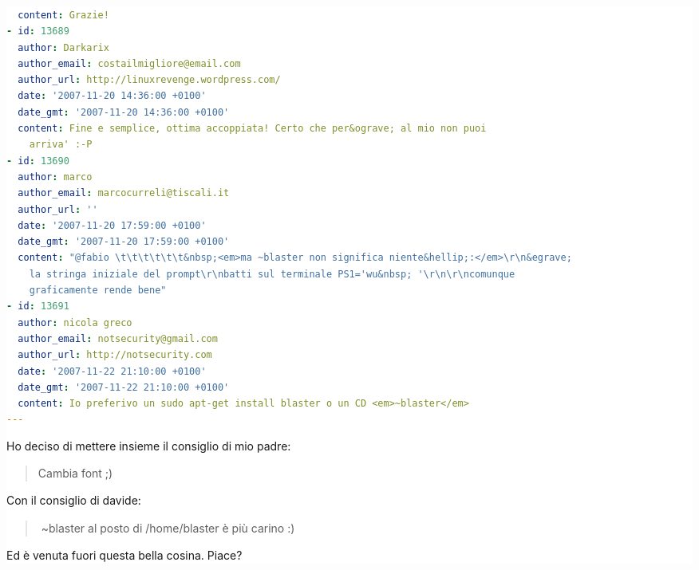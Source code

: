 ```yaml
  content: Grazie!
- id: 13689
  author: Darkarix
  author_email: costailmigliore@email.com
  author_url: http://linuxrevenge.wordpress.com/
  date: '2007-11-20 14:36:00 +0100'
  date_gmt: '2007-11-20 14:36:00 +0100'
  content: Fine e semplice, ottima accoppiata! Certo che per&ograve; al mio non puoi
    arriva' :-P
- id: 13690
  author: marco
  author_email: marcocurreli@tiscali.it
  author_url: ''
  date: '2007-11-20 17:59:00 +0100'
  date_gmt: '2007-11-20 17:59:00 +0100'
  content: "@fabio \t\t\t\t\t\t&nbsp;<em>ma ~blaster non significa niente&hellip;:</em>\r\n&egrave;
    la stringa iniziale del prompt\r\nbatti sul terminale PS1='wu&nbsp; '\r\n\r\ncomunque
    graficamente rende bene"
- id: 13691
  author: nicola greco
  author_email: notsecurity@gmail.com
  author_url: http://notsecurity.com
  date: '2007-11-22 21:10:00 +0100'
  date_gmt: '2007-11-22 21:10:00 +0100'
  content: Io preferivo un sudo apt-get install blaster o un CD <em>~blaster</em>
---
```

<p>Ho deciso di mettere insieme il consiglio di mio padre:</p>
<blockquote><p>Cambia font ;)</p></blockquote>
<p>Con il consiglio di davide:</p>
<blockquote><p> ~blaster al posto di /home/blaster è più carino :)</p></blockquote>
<p>Ed è venuta fuori questa bella cosina. Piace?</p>
